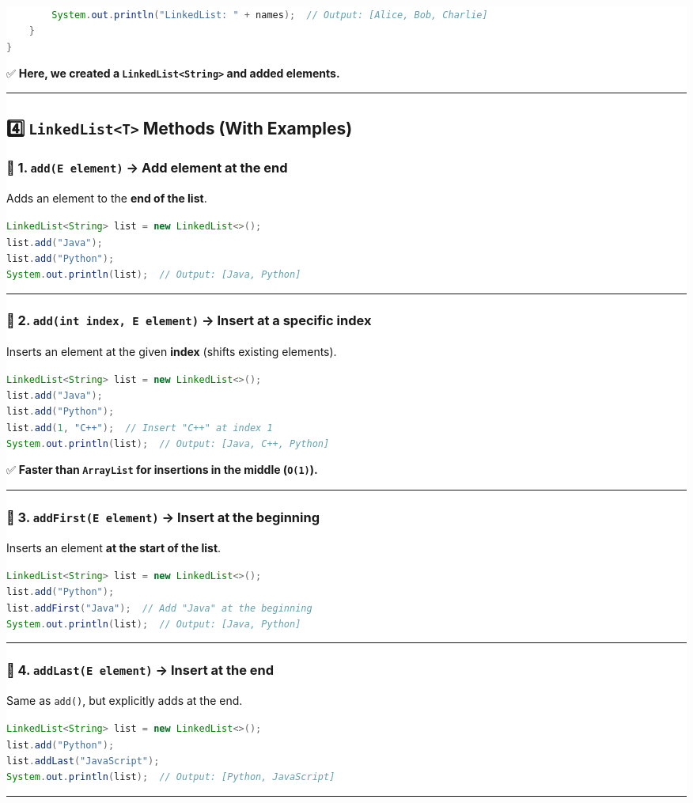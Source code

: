 ```java
        System.out.println("LinkedList: " + names);  // Output: [Alice, Bob, Charlie]
    }
}
```

✅ **Here, we created a `LinkedList<String>` and added elements.**  

---

## **4️⃣ `LinkedList<T>` Methods (With Examples)**  

### **📌 1. `add(E element)` → Add element at the end**  
Adds an element to the **end of the list**.  
```java
LinkedList<String> list = new LinkedList<>();
list.add("Java");
list.add("Python");
System.out.println(list);  // Output: [Java, Python]
```

---

### **📌 2. `add(int index, E element)` → Insert at a specific index**  
Inserts an element at the given **index** (shifts existing elements).  
```java
LinkedList<String> list = new LinkedList<>();
list.add("Java");
list.add("Python");
list.add(1, "C++");  // Insert "C++" at index 1
System.out.println(list);  // Output: [Java, C++, Python]
```
✅ **Faster than `ArrayList` for insertions in the middle (`O(1)`).**  

---

### **📌 3. `addFirst(E element)` → Insert at the beginning**  
Inserts an element **at the start of the list**.  
```java
LinkedList<String> list = new LinkedList<>();
list.add("Python");
list.addFirst("Java");  // Add "Java" at the beginning
System.out.println(list);  // Output: [Java, Python]
```

---

### **📌 4. `addLast(E element)` → Insert at the end**  
Same as `add()`, but explicitly adds at the end.  
```java
LinkedList<String> list = new LinkedList<>();
list.add("Python");
list.addLast("JavaScript");
System.out.println(list);  // Output: [Python, JavaScript]
```

---